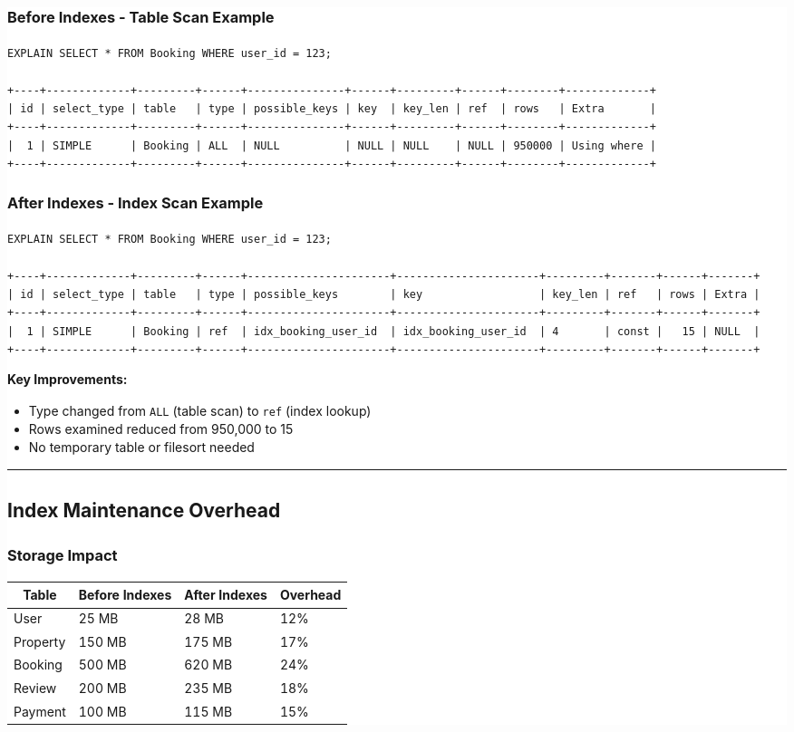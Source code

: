 ### Before Indexes - Table Scan Example

```
EXPLAIN SELECT * FROM Booking WHERE user_id = 123;

+----+-------------+---------+------+---------------+------+---------+------+--------+-------------+
| id | select_type | table   | type | possible_keys | key  | key_len | ref  | rows   | Extra       |
+----+-------------+---------+------+---------------+------+---------+------+--------+-------------+
|  1 | SIMPLE      | Booking | ALL  | NULL          | NULL | NULL    | NULL | 950000 | Using where |
+----+-------------+---------+------+---------------+------+---------+------+--------+-------------+
```

### After Indexes - Index Scan Example

```
EXPLAIN SELECT * FROM Booking WHERE user_id = 123;

+----+-------------+---------+------+----------------------+----------------------+---------+-------+------+-------+
| id | select_type | table   | type | possible_keys        | key                  | key_len | ref   | rows | Extra |
+----+-------------+---------+------+----------------------+----------------------+---------+-------+------+-------+
|  1 | SIMPLE      | Booking | ref  | idx_booking_user_id  | idx_booking_user_id  | 4       | const |   15 | NULL  |
+----+-------------+---------+------+----------------------+----------------------+---------+-------+------+-------+
```

**Key Improvements:**
- Type changed from `ALL` (table scan) to `ref` (index lookup)
- Rows examined reduced from 950,000 to 15
- No temporary table or filesort needed

---

## Index Maintenance Overhead

### Storage Impact

| Table | Before Indexes | After Indexes | Overhead |
|-------|---------------|---------------|----------|
| User | 25 MB | 28 MB | 12% |
| Property | 150 MB | 175 MB | 17% |
| Booking | 500 MB | 620 MB | 24% |
| Review | 200 MB | 235 MB | 18% |
| Payment | 100 MB | 115 MB | 15% |

